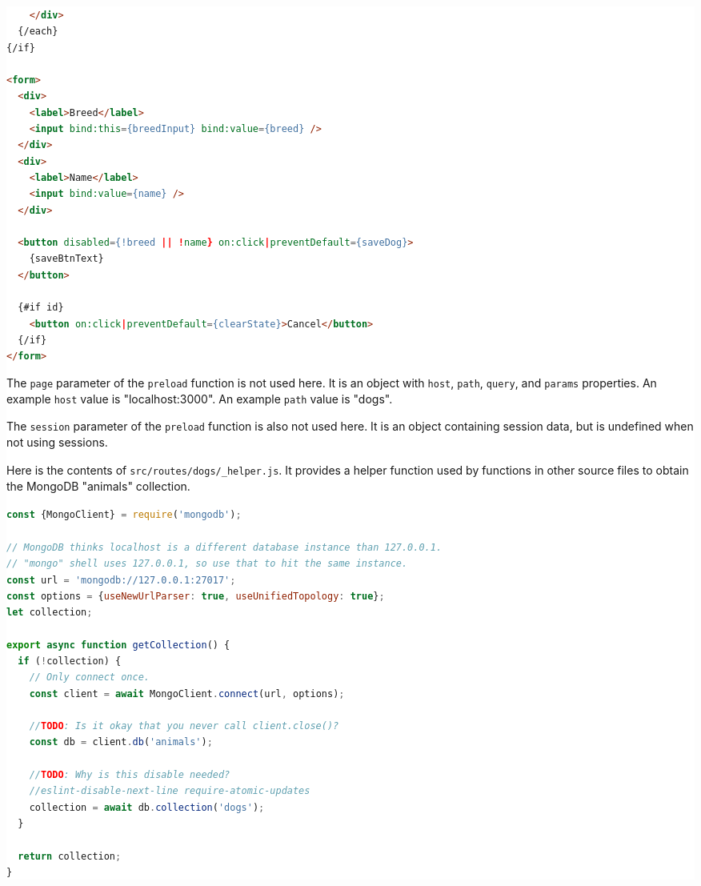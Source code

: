 ```html
    </div>
  {/each}
{/if}

<form>
  <div>
    <label>Breed</label>
    <input bind:this={breedInput} bind:value={breed} />
  </div>
  <div>
    <label>Name</label>
    <input bind:value={name} />
  </div>

  <button disabled={!breed || !name} on:click|preventDefault={saveDog}>
    {saveBtnText}
  </button>

  {#if id}
    <button on:click|preventDefault={clearState}>Cancel</button>
  {/if}
</form>
```

The `page` parameter of the `preload` function
is not used here. It is an object
with `host`, `path`, `query`, and `params` properties.
An example `host` value is "localhost:3000".
An example `path` value is "dogs".

The `session` parameter of the `preload` function
is also not used here. It is an object
containing session data, but is undefined when not using sessions.

Here is the contents of `src/routes/dogs/_helper.js`.
It provides a helper function used by functions in other source files
to obtain the MongoDB "animals" collection.

```js
const {MongoClient} = require('mongodb');

// MongoDB thinks localhost is a different database instance than 127.0.0.1.
// "mongo" shell uses 127.0.0.1, so use that to hit the same instance.
const url = 'mongodb://127.0.0.1:27017';
const options = {useNewUrlParser: true, useUnifiedTopology: true};
let collection;

export async function getCollection() {
  if (!collection) {
    // Only connect once.
    const client = await MongoClient.connect(url, options);

    //TODO: Is it okay that you never call client.close()?
    const db = client.db('animals');

    //TODO: Why is this disable needed?
    //eslint-disable-next-line require-atomic-updates
    collection = await db.collection('dogs');
  }

  return collection;
}
```
